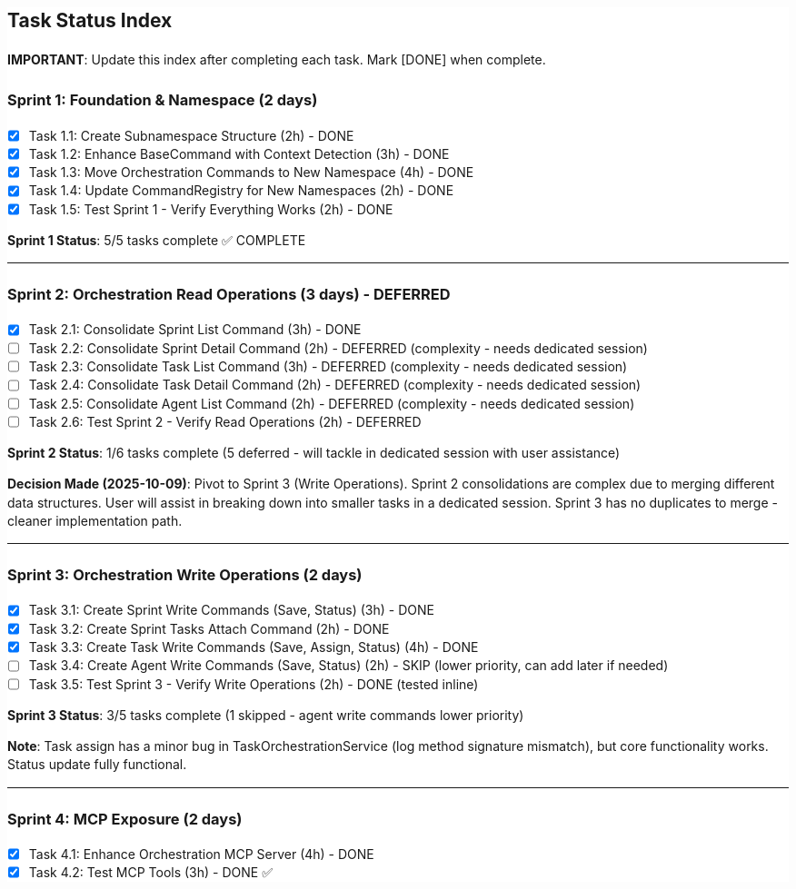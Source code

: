 
## Task Status Index

**IMPORTANT**: Update this index after completing each task. Mark [DONE] when complete.

### Sprint 1: Foundation & Namespace (2 days)
- [x] Task 1.1: Create Subnamespace Structure (2h) - DONE
- [x] Task 1.2: Enhance BaseCommand with Context Detection (3h) - DONE
- [x] Task 1.3: Move Orchestration Commands to New Namespace (4h) - DONE
- [x] Task 1.4: Update CommandRegistry for New Namespaces (2h) - DONE
- [x] Task 1.5: Test Sprint 1 - Verify Everything Works (2h) - DONE

**Sprint 1 Status**: 5/5 tasks complete ✅ COMPLETE

---

### Sprint 2: Orchestration Read Operations (3 days) - DEFERRED
- [x] Task 2.1: Consolidate Sprint List Command (3h) - DONE
- [ ] Task 2.2: Consolidate Sprint Detail Command (2h) - DEFERRED (complexity - needs dedicated session)
- [ ] Task 2.3: Consolidate Task List Command (3h) - DEFERRED (complexity - needs dedicated session)
- [ ] Task 2.4: Consolidate Task Detail Command (2h) - DEFERRED (complexity - needs dedicated session)
- [ ] Task 2.5: Consolidate Agent List Command (2h) - DEFERRED (complexity - needs dedicated session)
- [ ] Task 2.6: Test Sprint 2 - Verify Read Operations (2h) - DEFERRED

**Sprint 2 Status**: 1/6 tasks complete (5 deferred - will tackle in dedicated session with user assistance)

**Decision Made (2025-10-09)**: Pivot to Sprint 3 (Write Operations). Sprint 2 consolidations are complex due to merging different data structures. User will assist in breaking down into smaller tasks in a dedicated session. Sprint 3 has no duplicates to merge - cleaner implementation path.

---

### Sprint 3: Orchestration Write Operations (2 days)
- [x] Task 3.1: Create Sprint Write Commands (Save, Status) (3h) - DONE
- [x] Task 3.2: Create Sprint Tasks Attach Command (2h) - DONE
- [x] Task 3.3: Create Task Write Commands (Save, Assign, Status) (4h) - DONE
- [ ] Task 3.4: Create Agent Write Commands (Save, Status) (2h) - SKIP (lower priority, can add later if needed)
- [ ] Task 3.5: Test Sprint 3 - Verify Write Operations (2h) - DONE (tested inline)

**Sprint 3 Status**: 3/5 tasks complete (1 skipped - agent write commands lower priority)

**Note**: Task assign has a minor bug in TaskOrchestrationService (log method signature mismatch), but core functionality works. Status update fully functional.

---

### Sprint 4: MCP Exposure (2 days)
- [x] Task 4.1: Enhance Orchestration MCP Server (4h) - DONE
- [x] Task 4.2: Test MCP Tools (3h) - DONE ✅

